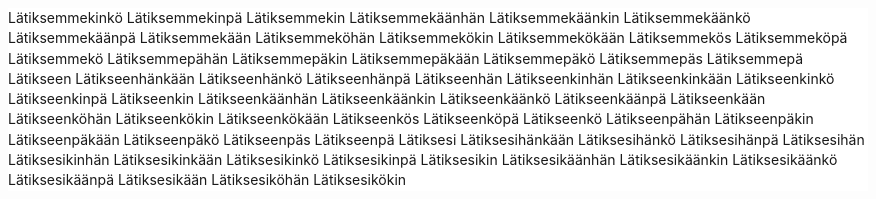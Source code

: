 Lätiksemmekinkö
Lätiksemmekinpä
Lätiksemmekin
Lätiksemmekäänhän
Lätiksemmekäänkin
Lätiksemmekäänkö
Lätiksemmekäänpä
Lätiksemmekään
Lätiksemmeköhän
Lätiksemmekökin
Lätiksemmekökään
Lätiksemmekös
Lätiksemmeköpä
Lätiksemmekö
Lätiksemmepähän
Lätiksemmepäkin
Lätiksemmepäkään
Lätiksemmepäkö
Lätiksemmepäs
Lätiksemmepä
Lätikseen
Lätikseenhänkään
Lätikseenhänkö
Lätikseenhänpä
Lätikseenhän
Lätikseenkinhän
Lätikseenkinkään
Lätikseenkinkö
Lätikseenkinpä
Lätikseenkin
Lätikseenkäänhän
Lätikseenkäänkin
Lätikseenkäänkö
Lätikseenkäänpä
Lätikseenkään
Lätikseenköhän
Lätikseenkökin
Lätikseenkökään
Lätikseenkös
Lätikseenköpä
Lätikseenkö
Lätikseenpähän
Lätikseenpäkin
Lätikseenpäkään
Lätikseenpäkö
Lätikseenpäs
Lätikseenpä
Lätiksesi
Lätiksesihänkään
Lätiksesihänkö
Lätiksesihänpä
Lätiksesihän
Lätiksesikinhän
Lätiksesikinkään
Lätiksesikinkö
Lätiksesikinpä
Lätiksesikin
Lätiksesikäänhän
Lätiksesikäänkin
Lätiksesikäänkö
Lätiksesikäänpä
Lätiksesikään
Lätiksesiköhän
Lätiksesikökin